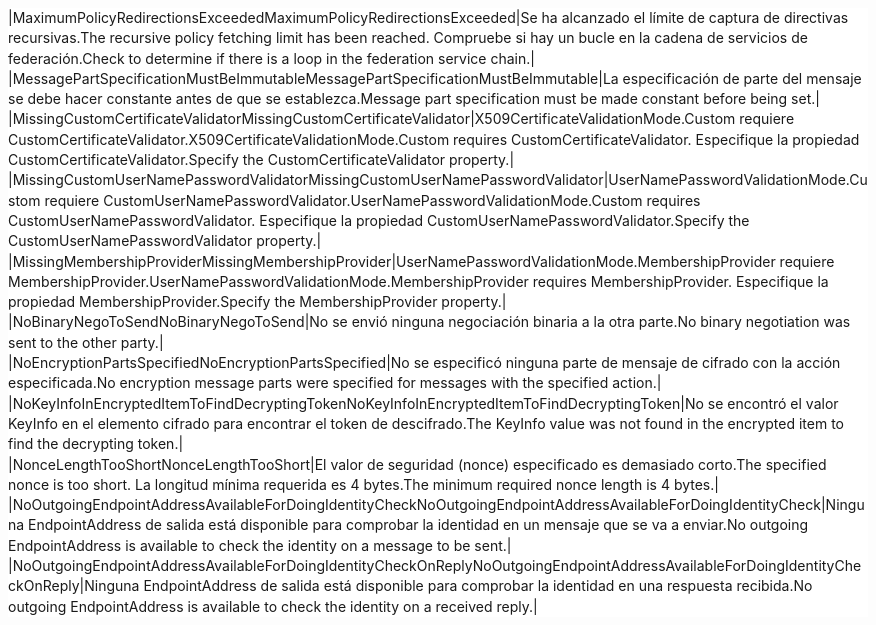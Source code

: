 |<span data-ttu-id="36cb2-257">MaximumPolicyRedirectionsExceeded</span><span class="sxs-lookup"><span data-stu-id="36cb2-257">MaximumPolicyRedirectionsExceeded</span></span>|<span data-ttu-id="36cb2-258">Se ha alcanzado el límite de captura de directivas recursivas.</span><span class="sxs-lookup"><span data-stu-id="36cb2-258">The recursive policy fetching limit has been reached.</span></span> <span data-ttu-id="36cb2-259">Compruebe si hay un bucle en la cadena de servicios de federación.</span><span class="sxs-lookup"><span data-stu-id="36cb2-259">Check to determine if there is a loop in the federation service chain.</span></span>|  
|<span data-ttu-id="36cb2-260">MessagePartSpecificationMustBeImmutable</span><span class="sxs-lookup"><span data-stu-id="36cb2-260">MessagePartSpecificationMustBeImmutable</span></span>|<span data-ttu-id="36cb2-261">La especificación de parte del mensaje se debe hacer constante antes de que se establezca.</span><span class="sxs-lookup"><span data-stu-id="36cb2-261">Message part specification must be made constant before being set.</span></span>|  
|<span data-ttu-id="36cb2-262">MissingCustomCertificateValidator</span><span class="sxs-lookup"><span data-stu-id="36cb2-262">MissingCustomCertificateValidator</span></span>|<span data-ttu-id="36cb2-263">X509CertificateValidationMode.Custom requiere CustomCertificateValidator.</span><span class="sxs-lookup"><span data-stu-id="36cb2-263">X509CertificateValidationMode.Custom requires CustomCertificateValidator.</span></span> <span data-ttu-id="36cb2-264">Especifique la propiedad CustomCertificateValidator.</span><span class="sxs-lookup"><span data-stu-id="36cb2-264">Specify the CustomCertificateValidator property.</span></span>|  
|<span data-ttu-id="36cb2-265">MissingCustomUserNamePasswordValidator</span><span class="sxs-lookup"><span data-stu-id="36cb2-265">MissingCustomUserNamePasswordValidator</span></span>|<span data-ttu-id="36cb2-266">UserNamePasswordValidationMode.Custom requiere CustomUserNamePasswordValidator.</span><span class="sxs-lookup"><span data-stu-id="36cb2-266">UserNamePasswordValidationMode.Custom requires CustomUserNamePasswordValidator.</span></span> <span data-ttu-id="36cb2-267">Especifique la propiedad CustomUserNamePasswordValidator.</span><span class="sxs-lookup"><span data-stu-id="36cb2-267">Specify the CustomUserNamePasswordValidator property.</span></span>|  
|<span data-ttu-id="36cb2-268">MissingMembershipProvider</span><span class="sxs-lookup"><span data-stu-id="36cb2-268">MissingMembershipProvider</span></span>|<span data-ttu-id="36cb2-269">UserNamePasswordValidationMode.MembershipProvider requiere MembershipProvider.</span><span class="sxs-lookup"><span data-stu-id="36cb2-269">UserNamePasswordValidationMode.MembershipProvider requires MembershipProvider.</span></span> <span data-ttu-id="36cb2-270">Especifique la propiedad MembershipProvider.</span><span class="sxs-lookup"><span data-stu-id="36cb2-270">Specify the MembershipProvider property.</span></span>|  
|<span data-ttu-id="36cb2-271">NoBinaryNegoToSend</span><span class="sxs-lookup"><span data-stu-id="36cb2-271">NoBinaryNegoToSend</span></span>|<span data-ttu-id="36cb2-272">No se envió ninguna negociación binaria a la otra parte.</span><span class="sxs-lookup"><span data-stu-id="36cb2-272">No binary negotiation was sent to the other party.</span></span>|  
|<span data-ttu-id="36cb2-273">NoEncryptionPartsSpecified</span><span class="sxs-lookup"><span data-stu-id="36cb2-273">NoEncryptionPartsSpecified</span></span>|<span data-ttu-id="36cb2-274">No se especificó ninguna parte de mensaje de cifrado con la acción especificada.</span><span class="sxs-lookup"><span data-stu-id="36cb2-274">No encryption message parts were specified for messages with the specified  action.</span></span>|  
|<span data-ttu-id="36cb2-275">NoKeyInfoInEncryptedItemToFindDecryptingToken</span><span class="sxs-lookup"><span data-stu-id="36cb2-275">NoKeyInfoInEncryptedItemToFindDecryptingToken</span></span>|<span data-ttu-id="36cb2-276">No se encontró el valor KeyInfo en el elemento cifrado para encontrar el token de descifrado.</span><span class="sxs-lookup"><span data-stu-id="36cb2-276">The KeyInfo value was not found in the encrypted item to find the decrypting token.</span></span>|  
|<span data-ttu-id="36cb2-277">NonceLengthTooShort</span><span class="sxs-lookup"><span data-stu-id="36cb2-277">NonceLengthTooShort</span></span>|<span data-ttu-id="36cb2-278">El valor de seguridad (nonce) especificado es demasiado corto.</span><span class="sxs-lookup"><span data-stu-id="36cb2-278">The specified nonce is too short.</span></span> <span data-ttu-id="36cb2-279">La longitud mínima requerida es 4 bytes.</span><span class="sxs-lookup"><span data-stu-id="36cb2-279">The minimum required nonce length is 4 bytes.</span></span>|  
|<span data-ttu-id="36cb2-280">NoOutgoingEndpointAddressAvailableForDoingIdentityCheck</span><span class="sxs-lookup"><span data-stu-id="36cb2-280">NoOutgoingEndpointAddressAvailableForDoingIdentityCheck</span></span>|<span data-ttu-id="36cb2-281">Ninguna EndpointAddress de salida está disponible para comprobar la identidad en un mensaje que se va a enviar.</span><span class="sxs-lookup"><span data-stu-id="36cb2-281">No outgoing EndpointAddress is available to check the identity on a message to be sent.</span></span>|  
|<span data-ttu-id="36cb2-282">NoOutgoingEndpointAddressAvailableForDoingIdentityCheckOnReply</span><span class="sxs-lookup"><span data-stu-id="36cb2-282">NoOutgoingEndpointAddressAvailableForDoingIdentityCheckOnReply</span></span>|<span data-ttu-id="36cb2-283">Ninguna EndpointAddress de salida está disponible para comprobar la identidad en una respuesta recibida.</span><span class="sxs-lookup"><span data-stu-id="36cb2-283">No outgoing EndpointAddress is available to check the identity on a received reply.</span></span>|  